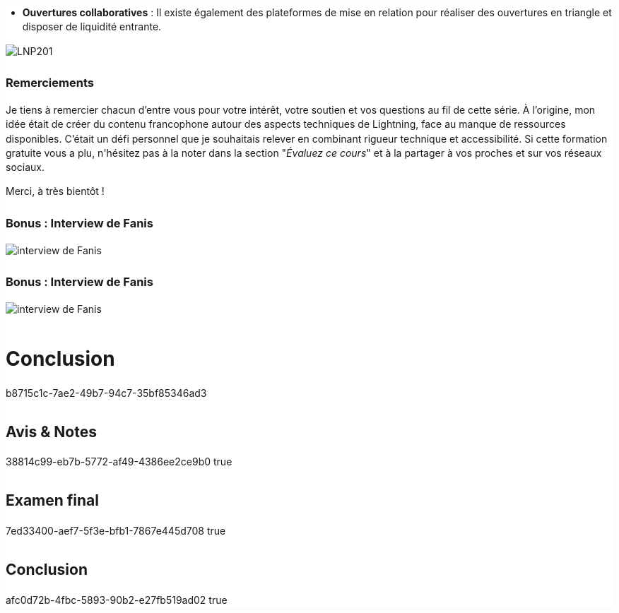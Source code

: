 - **Ouvertures collaboratives** : Il existe également des plateformes de mise en relation pour réaliser des ouvertures en triangle et disposer de liquidité entrante.

![LNP201](assets/fr/84.webp)

### Remerciements

Je tiens à remercier chacun d’entre vous pour votre intérêt, votre soutien et vos questions au fil de cette série. À l’origine, mon idée était de créer du contenu francophone autour des aspects techniques de Lightning, face au manque de ressources disponibles. C’était un défi personnel que je souhaitais relever en combinant rigueur technique et accessibilité. Si cette formation gratuite vous a plu, n'hésitez pas à la noter dans la section "_Évaluez ce cours_" et à la partager à vos proches et sur vos réseaux sociaux.

Merci, à très bientôt !

### Bonus : Interview de Fanis

![interview de Fanis](https://youtu.be/VeJ4oJIXo9k)

### Bonus : Interview de Fanis

![interview de Fanis](https://youtu.be/VeJ4oJIXo9k)

# Conclusion

<partId>b8715c1c-7ae2-49b7-94c7-35bf85346ad3</partId>

## Avis & Notes

<chapterId>38814c99-eb7b-5772-af49-4386ee2ce9b0</chapterId>
<isCourseReview>true</isCourseReview>

## Examen final

<chapterId>7ed33400-aef7-5f3e-bfb1-7867e445d708</chapterId>
<isCourseExam>true</isCourseExam>

## Conclusion

<chapterId>afc0d72b-4fbc-5893-90b2-e27fb519ad02</chapterId>
<isCourseConclusion>true</isCourseConclusion>
